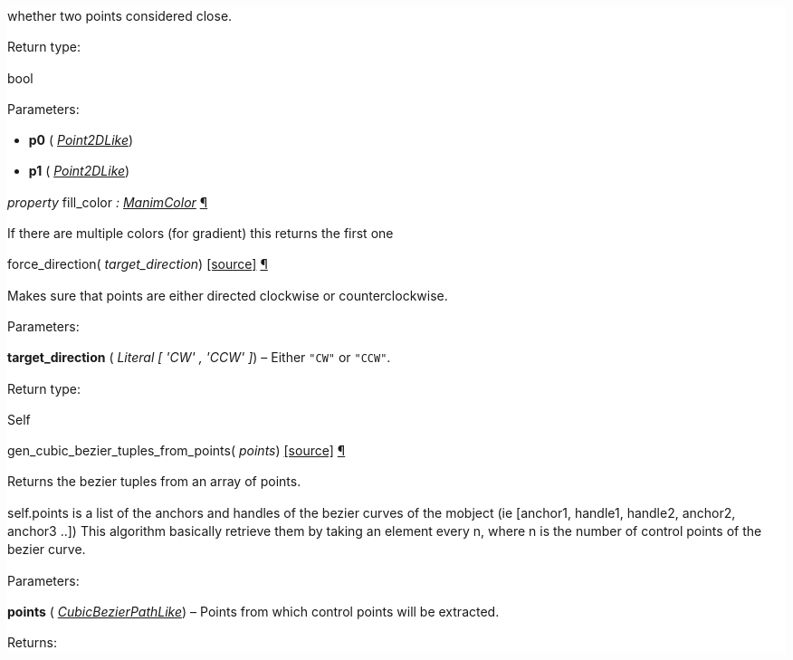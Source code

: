 whether two points considered close.

Return type:

bool

Parameters:

- **p0** ( [_Point2DLike_](https://docs.manim.community/en/stable/reference/manim.typing.html#manim.typing.Point2DLike "manim.typing.Point2DLike"))

- **p1** ( [_Point2DLike_](https://docs.manim.community/en/stable/reference/manim.typing.html#manim.typing.Point2DLike "manim.typing.Point2DLike"))


_property_ fill\_color _: [ManimColor](https://docs.manim.community/en/stable/reference/manim.utils.color.core.ManimColor.html#manim.utils.color.core.ManimColor "manim.utils.color.core.ManimColor")_ [¶](https://docs.manim.community/en/stable/reference/manim.mobject.types.vectorized_mobject.VMobject.html#manim.mobject.types.vectorized_mobject.VMobject.fill_color "Link to this definition")

If there are multiple colors (for gradient)
this returns the first one

force\_direction( _target\_direction_) [\[source\]](https://docs.manim.community/en/stable/_modules/manim/mobject/types/vectorized_mobject.html#VMobject.force_direction) [¶](https://docs.manim.community/en/stable/reference/manim.mobject.types.vectorized_mobject.VMobject.html#manim.mobject.types.vectorized_mobject.VMobject.force_direction "Link to this definition")

Makes sure that points are either directed clockwise or
counterclockwise.

Parameters:

**target\_direction** ( _Literal_ _\[_ _'CW'_ _,_ _'CCW'_ _\]_) – Either `"CW"` or `"CCW"`.

Return type:

Self

gen\_cubic\_bezier\_tuples\_from\_points( _points_) [\[source\]](https://docs.manim.community/en/stable/_modules/manim/mobject/types/vectorized_mobject.html#VMobject.gen_cubic_bezier_tuples_from_points) [¶](https://docs.manim.community/en/stable/reference/manim.mobject.types.vectorized_mobject.VMobject.html#manim.mobject.types.vectorized_mobject.VMobject.gen_cubic_bezier_tuples_from_points "Link to this definition")

Returns the bezier tuples from an array of points.

self.points is a list of the anchors and handles of the bezier curves of the mobject (ie \[anchor1, handle1, handle2, anchor2, anchor3 ..\])
This algorithm basically retrieve them by taking an element every n, where n is the number of control points
of the bezier curve.

Parameters:

**points** ( [_CubicBezierPathLike_](https://docs.manim.community/en/stable/reference/manim.typing.html#manim.typing.CubicBezierPathLike "manim.typing.CubicBezierPathLike")) – Points from which control points will be extracted.

Returns:
